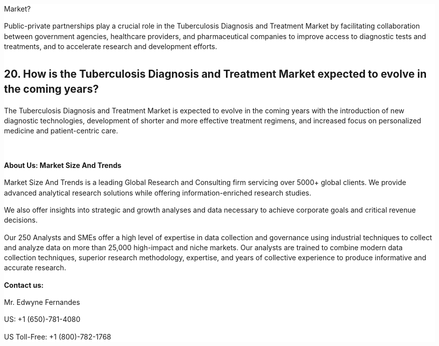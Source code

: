 Market?</h2><p>Public-private partnerships play a crucial role in the Tuberculosis Diagnosis and Treatment Market by facilitating collaboration between government agencies, healthcare providers, and pharmaceutical companies to improve access to diagnostic tests and treatments, and to accelerate research and development efforts.</p><h2>20. How is the Tuberculosis Diagnosis and Treatment Market expected to evolve in the coming years?</h2><p>The Tuberculosis Diagnosis and Treatment Market is expected to evolve in the coming years with the introduction of new diagnostic technologies, development of shorter and more effective treatment regimens, and increased focus on personalized medicine and patient-centric care.</p></body></html></strong></p><p id="ember65" class="ember-view reader-text-block__paragraph">&nbsp;</p><p id="" class=""><strong>About Us: Market Size And Trends</strong></p><p id="" class="">Market Size And Trends is a leading Global Research and Consulting firm servicing over 5000+ global clients. We provide advanced analytical research solutions while offering information-enriched research studies.</p><p id="" class="">We also offer insights into strategic and growth analyses and data necessary to achieve corporate goals and critical revenue decisions.</p><p id="" class="">Our 250 Analysts and SMEs offer a high level of expertise in data collection and governance using industrial techniques to collect and analyze data on more than 25,000 high-impact and niche markets. Our analysts are trained to combine modern data collection techniques, superior research methodology, expertise, and years of collective experience to produce informative and accurate research.</p><p id="" class=""><strong>Contact us:</strong></p><p id="" class="">Mr. Edwyne Fernandes</p><p id="" class="">US: +1 (650)-781-4080</p><p id="" class="">US Toll-Free: +1 (800)-782-1768</p>